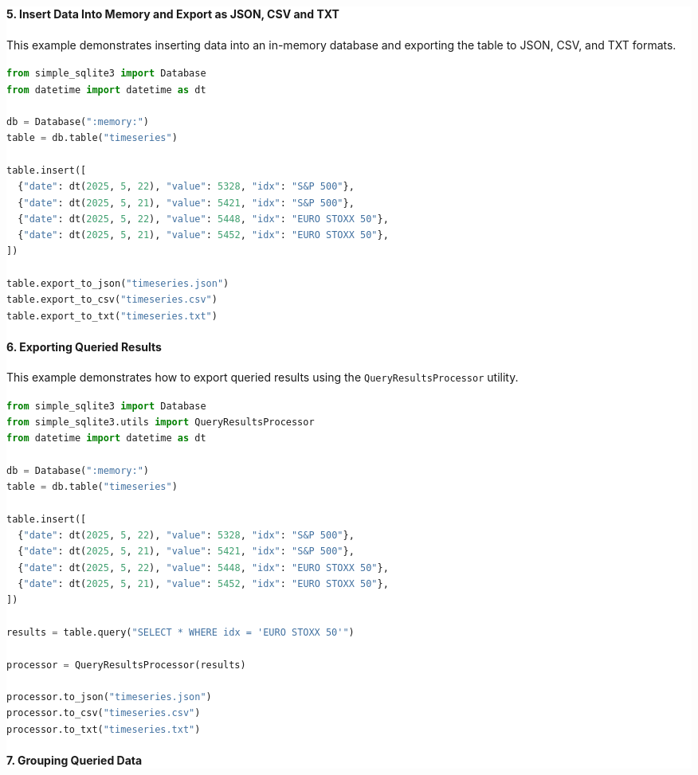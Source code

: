 #### 5. Insert Data Into Memory and Export as JSON, CSV and TXT

This example demonstrates inserting data into an in-memory database and exporting the table to JSON, CSV, and TXT formats.

```python
from simple_sqlite3 import Database
from datetime import datetime as dt

db = Database(":memory:")
table = db.table("timeseries")

table.insert([
  {"date": dt(2025, 5, 22), "value": 5328, "idx": "S&P 500"},
  {"date": dt(2025, 5, 21), "value": 5421, "idx": "S&P 500"},
  {"date": dt(2025, 5, 22), "value": 5448, "idx": "EURO STOXX 50"},
  {"date": dt(2025, 5, 21), "value": 5452, "idx": "EURO STOXX 50"},
])

table.export_to_json("timeseries.json")
table.export_to_csv("timeseries.csv")
table.export_to_txt("timeseries.txt")
```

#### 6. Exporting Queried Results

This example demonstrates how to export queried results using the `QueryResultsProcessor` utility.

```python
from simple_sqlite3 import Database
from simple_sqlite3.utils import QueryResultsProcessor
from datetime import datetime as dt

db = Database(":memory:")
table = db.table("timeseries")

table.insert([
  {"date": dt(2025, 5, 22), "value": 5328, "idx": "S&P 500"},
  {"date": dt(2025, 5, 21), "value": 5421, "idx": "S&P 500"},
  {"date": dt(2025, 5, 22), "value": 5448, "idx": "EURO STOXX 50"},
  {"date": dt(2025, 5, 21), "value": 5452, "idx": "EURO STOXX 50"},
])

results = table.query("SELECT * WHERE idx = 'EURO STOXX 50'")

processor = QueryResultsProcessor(results)

processor.to_json("timeseries.json")
processor.to_csv("timeseries.csv")
processor.to_txt("timeseries.txt")
```

#### 7. Grouping Queried Data
